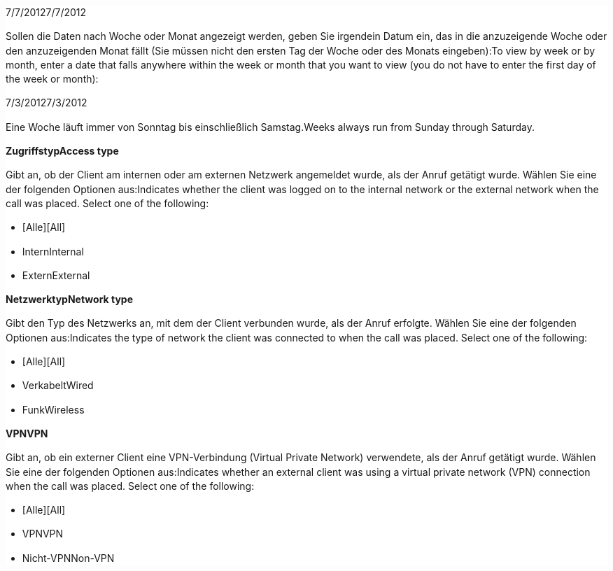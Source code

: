 <p><span data-ttu-id="006be-156">7/7/2012</span><span class="sxs-lookup"><span data-stu-id="006be-156">7/7/2012</span></span></p>
<p><span data-ttu-id="006be-157">Sollen die Daten nach Woche oder Monat angezeigt werden, geben Sie irgendein Datum ein, das in die anzuzeigende Woche oder den anzuzeigenden Monat fällt (Sie müssen nicht den ersten Tag der Woche oder des Monats eingeben):</span><span class="sxs-lookup"><span data-stu-id="006be-157">To view by week or by month, enter a date that falls anywhere within the week or month that you want to view (you do not have to enter the first day of the week or month):</span></span></p>
<p><span data-ttu-id="006be-158">7/3/2012</span><span class="sxs-lookup"><span data-stu-id="006be-158">7/3/2012</span></span></p>
<p><span data-ttu-id="006be-159">Eine Woche läuft immer von Sonntag bis einschließlich Samstag.</span><span class="sxs-lookup"><span data-stu-id="006be-159">Weeks always run from Sunday through Saturday.</span></span></p></td>
</tr>
<tr class="odd">
<td><p><span data-ttu-id="006be-160"><strong>Zugriffstyp</strong></span><span class="sxs-lookup"><span data-stu-id="006be-160"><strong>Access type</strong></span></span></p></td>
<td><p><span data-ttu-id="006be-p109">Gibt an, ob der Client am internen oder am externen Netzwerk angemeldet wurde, als der Anruf getätigt wurde. Wählen Sie eine der folgenden Optionen aus:</span><span class="sxs-lookup"><span data-stu-id="006be-p109">Indicates whether the client was logged on to the internal network or the external network when the call was placed. Select one of the following:</span></span></p>
<ul>
<li><p><span data-ttu-id="006be-163">[Alle]</span><span class="sxs-lookup"><span data-stu-id="006be-163">[All]</span></span></p></li>
<li><p><span data-ttu-id="006be-164">Intern</span><span class="sxs-lookup"><span data-stu-id="006be-164">Internal</span></span></p></li>
<li><p><span data-ttu-id="006be-165">Extern</span><span class="sxs-lookup"><span data-stu-id="006be-165">External</span></span></p></li>
</ul></td>
</tr>
<tr class="even">
<td><p><span data-ttu-id="006be-166"><strong>Netzwerktyp</strong></span><span class="sxs-lookup"><span data-stu-id="006be-166"><strong>Network type</strong></span></span></p></td>
<td><p><span data-ttu-id="006be-p110">Gibt den Typ des Netzwerks an, mit dem der Client verbunden wurde, als der Anruf erfolgte. Wählen Sie eine der folgenden Optionen aus:</span><span class="sxs-lookup"><span data-stu-id="006be-p110">Indicates the type of network the client was connected to when the call was placed. Select one of the following:</span></span></p>
<ul>
<li><p><span data-ttu-id="006be-169">[Alle]</span><span class="sxs-lookup"><span data-stu-id="006be-169">[All]</span></span></p></li>
<li><p><span data-ttu-id="006be-170">Verkabelt</span><span class="sxs-lookup"><span data-stu-id="006be-170">Wired</span></span></p></li>
<li><p><span data-ttu-id="006be-171">Funk</span><span class="sxs-lookup"><span data-stu-id="006be-171">Wireless</span></span></p></li>
</ul></td>
</tr>
<tr class="odd">
<td><p><span data-ttu-id="006be-172"><strong>VPN</strong></span><span class="sxs-lookup"><span data-stu-id="006be-172"><strong>VPN</strong></span></span></p></td>
<td><p><span data-ttu-id="006be-p111">Gibt an, ob ein externer Client eine VPN-Verbindung (Virtual Private Network) verwendete, als der Anruf getätigt wurde. Wählen Sie eine der folgenden Optionen aus:</span><span class="sxs-lookup"><span data-stu-id="006be-p111">Indicates whether an external client was using a virtual private network (VPN) connection when the call was placed. Select one of the following:</span></span></p>
<ul>
<li><p><span data-ttu-id="006be-175">[Alle]</span><span class="sxs-lookup"><span data-stu-id="006be-175">[All]</span></span></p></li>
<li><p><span data-ttu-id="006be-176">VPN</span><span class="sxs-lookup"><span data-stu-id="006be-176">VPN</span></span></p></li>
<li><p><span data-ttu-id="006be-177">Nicht-VPN</span><span class="sxs-lookup"><span data-stu-id="006be-177">Non-VPN</span></span></p></li>
</ul></td>
</tr>
